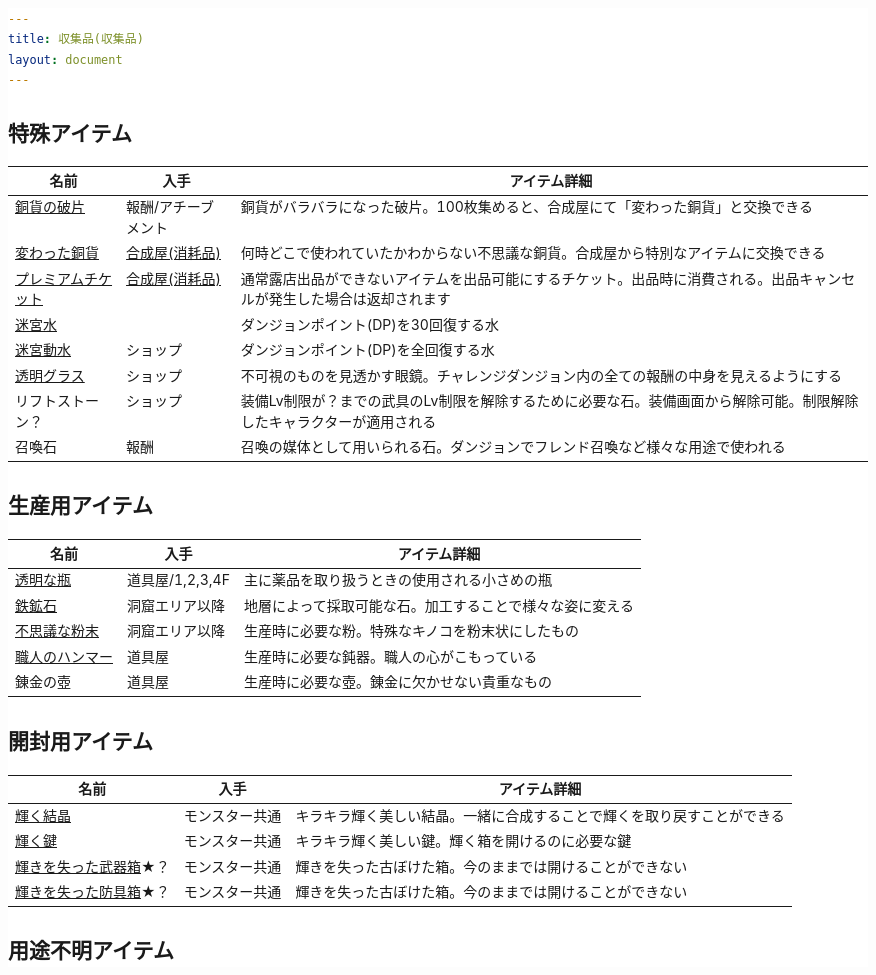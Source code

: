 ```yaml
---
title: 収集品(収集品)
layout: document
---
```

## 特殊アイテム

|名前|入手|アイテム詳細|
|---|---|---|
|[銅貨の破片](銅貨の破片)|報酬/アチーブメント|銅貨がバラバラになった破片。100枚集めると、合成屋にて「変わった銅貨」と交換できる|
|[変わった銅貨](変わった銅貨)|[合成屋(消耗品)](合成屋(消耗品))|何時どこで使われていたかわからない不思議な銅貨。合成屋から特別なアイテムに交換できる|
|[プレミアムチケット](プレミアムチケット)|[合成屋(消耗品)](合成屋(消耗品))|通常露店出品ができないアイテムを出品可能にするチケット。出品時に消費される。出品キャンセルが発生した場合は返却されます|
|[迷宮水](迷宮水)||ダンジョンポイント(DP)を30回復する水|
|[迷宮動水](迷宮動水)|ショップ|ダンジョンポイント(DP)を全回復する水|
|[透明グラス](透明グラス)|ショップ|不可視のものを見透かす眼鏡。チャレンジダンジョン内の全ての報酬の中身を見えるようにする|
|リフトストーン？|ショップ|装備Lv制限が？までの武具のLv制限を解除するために必要な石。装備画面から解除可能。制限解除したキャラクターが適用される|
|召喚石|報酬|召喚の媒体として用いられる石。ダンジョンでフレンド召喚など様々な用途で使われる|

## 生産用アイテム

|名前|入手|アイテム詳細|
|---|---|---|
|[透明な瓶](透明な瓶)|道具屋/1,2,3,4F|主に薬品を取り扱うときの使用される小さめの瓶|
|[鉄鉱石](鉄鉱石)|洞窟エリア以降|地層によって採取可能な石。加工することで様々な姿に変える|
|[不思議な粉末](不思議な粉末)|洞窟エリア以降|生産時に必要な粉。特殊なキノコを粉末状にしたもの|
|[職人のハンマー](職人のハンマー)|道具屋|生産時に必要な鈍器。職人の心がこもっている|
|錬金の壺|道具屋|生産時に必要な壺。錬金に欠かせない貴重なもの|

## 開封用アイテム

|名前|入手|アイテム詳細|
|---|---|---|
|[輝く結晶](輝く結晶)|モンスター共通|キラキラ輝く美しい結晶。一緒に合成することで輝くを取り戻すことができる|
|[輝く鍵](輝く鍵)|モンスター共通|キラキラ輝く美しい鍵。輝く箱を開けるのに必要な鍵|
|[輝きを失った武器箱](輝きを失った武器箱)★？|モンスター共通|輝きを失った古ぼけた箱。今のままでは開けることができない|
|[輝きを失った防具箱](輝きを失った防具箱)★？|モンスター共通|輝きを失った古ぼけた箱。今のままでは開けることができない|

## 用途不明アイテム
